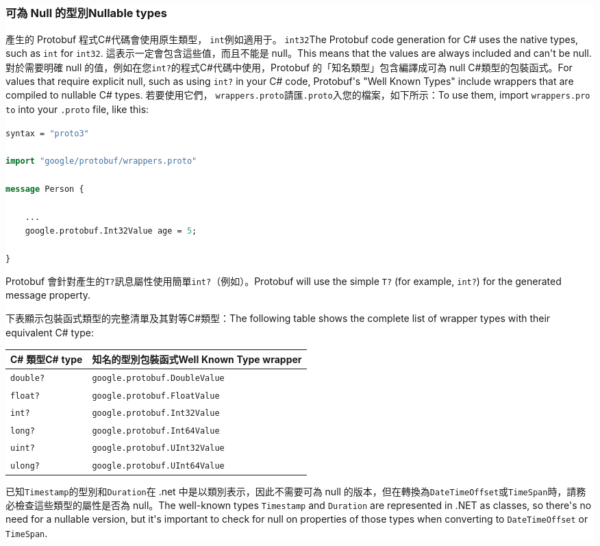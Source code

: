 ### <a name="nullable-types"></a><span data-ttu-id="c1c67-141">可為 Null 的型別</span><span class="sxs-lookup"><span data-stu-id="c1c67-141">Nullable types</span></span>

<span data-ttu-id="c1c67-142">產生的 Protobuf 程式C#代碼會使用原生類型， `int`例如適用于。 `int32`</span><span class="sxs-lookup"><span data-stu-id="c1c67-142">The Protobuf code generation for C# uses the native types, such as `int` for `int32`.</span></span> <span data-ttu-id="c1c67-143">這表示一定會包含這些值，而且不能是 null。</span><span class="sxs-lookup"><span data-stu-id="c1c67-143">This means that the values are always included and can't be null.</span></span> <span data-ttu-id="c1c67-144">對於需要明確 null 的值，例如在您`int?`的程式C#代碼中使用，Protobuf 的「知名類型」包含編譯成可為 null C#類型的包裝函式。</span><span class="sxs-lookup"><span data-stu-id="c1c67-144">For values that require explicit null, such as using `int?` in your C# code, Protobuf's "Well Known Types" include wrappers that are compiled to nullable C# types.</span></span> <span data-ttu-id="c1c67-145">若要使用它們， `wrappers.proto`請匯`.proto`入您的檔案，如下所示：</span><span class="sxs-lookup"><span data-stu-id="c1c67-145">To use them, import `wrappers.proto` into your `.proto` file, like this:</span></span>

```protobuf  
syntax = "proto3"

import "google/protobuf/wrappers.proto"

message Person {

    ...
    google.protobuf.Int32Value age = 5;

}
```

<span data-ttu-id="c1c67-146">Protobuf 會針對產生的`T?`訊息屬性使用簡單`int?`（例如）。</span><span class="sxs-lookup"><span data-stu-id="c1c67-146">Protobuf will use the simple `T?` (for example, `int?`) for the generated message property.</span></span>

<span data-ttu-id="c1c67-147">下表顯示包裝函式類型的完整清單及其對等C#類型：</span><span class="sxs-lookup"><span data-stu-id="c1c67-147">The following table shows the complete list of wrapper types with their equivalent C# type:</span></span>

| <span data-ttu-id="c1c67-148">C# 類型</span><span class="sxs-lookup"><span data-stu-id="c1c67-148">C# type</span></span>   | <span data-ttu-id="c1c67-149">知名的型別包裝函式</span><span class="sxs-lookup"><span data-stu-id="c1c67-149">Well Known Type wrapper</span></span>       |
| --------- | ----------------------------- |
| `double?` | `google.protobuf.DoubleValue` |
| `float?`  | `google.protobuf.FloatValue`  |
| `int?`    | `google.protobuf.Int32Value`  |
| `long?`   | `google.protobuf.Int64Value`  |
| `uint?`   | `google.protobuf.UInt32Value` |
| `ulong?`  | `google.protobuf.UInt64Value` |

<span data-ttu-id="c1c67-150">已知`Timestamp`的型別和`Duration`在 .net 中是以類別表示，因此不需要可為 null 的版本，但在轉換為`DateTimeOffset`或`TimeSpan`時，請務必檢查這些類型的屬性是否為 null。</span><span class="sxs-lookup"><span data-stu-id="c1c67-150">The well-known types `Timestamp` and `Duration` are represented in .NET as classes, so there's no need for a nullable version, but it's important to check for null on properties of those types when converting to `DateTimeOffset` or `TimeSpan`.</span></span>
